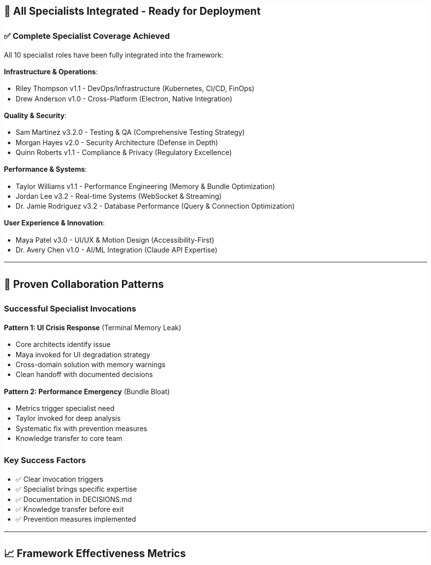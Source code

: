 
## 🎯 All Specialists Integrated - Ready for Deployment

### ✅ Complete Specialist Coverage Achieved
All 10 specialist roles have been fully integrated into the framework:

**Infrastructure & Operations**:
- Riley Thompson v1.1 - DevOps/Infrastructure (Kubernetes, CI/CD, FinOps)
- Drew Anderson v1.0 - Cross-Platform (Electron, Native Integration)

**Quality & Security**:
- Sam Martinez v3.2.0 - Testing & QA (Comprehensive Testing Strategy)
- Morgan Hayes v2.0 - Security Architecture (Defense in Depth)
- Quinn Roberts v1.1 - Compliance & Privacy (Regulatory Excellence)

**Performance & Systems**:
- Taylor Williams v1.1 - Performance Engineering (Memory & Bundle Optimization)
- Jordan Lee v3.2 - Real-time Systems (WebSocket & Streaming)
- Dr. Jamie Rodriguez v3.2 - Database Performance (Query & Connection Optimization)

**User Experience & Innovation**:
- Maya Patel v3.0 - UI/UX & Motion Design (Accessibility-First)
- Dr. Avery Chen v1.0 - AI/ML Integration (Claude API Expertise)

---

## 🤝 Proven Collaboration Patterns

### Successful Specialist Invocations

**Pattern 1: UI Crisis Response** (Terminal Memory Leak)
- Core architects identify issue
- Maya invoked for UI degradation strategy
- Cross-domain solution with memory warnings
- Clean handoff with documented decisions

**Pattern 2: Performance Emergency** (Bundle Bloat)
- Metrics trigger specialist need
- Taylor invoked for deep analysis
- Systematic fix with prevention measures
- Knowledge transfer to core team

### Key Success Factors
- ✅ Clear invocation triggers
- ✅ Specialist brings specific expertise
- ✅ Documentation in DECISIONS.md
- ✅ Knowledge transfer before exit
- ✅ Prevention measures implemented

---

## 📈 Framework Effectiveness Metrics
